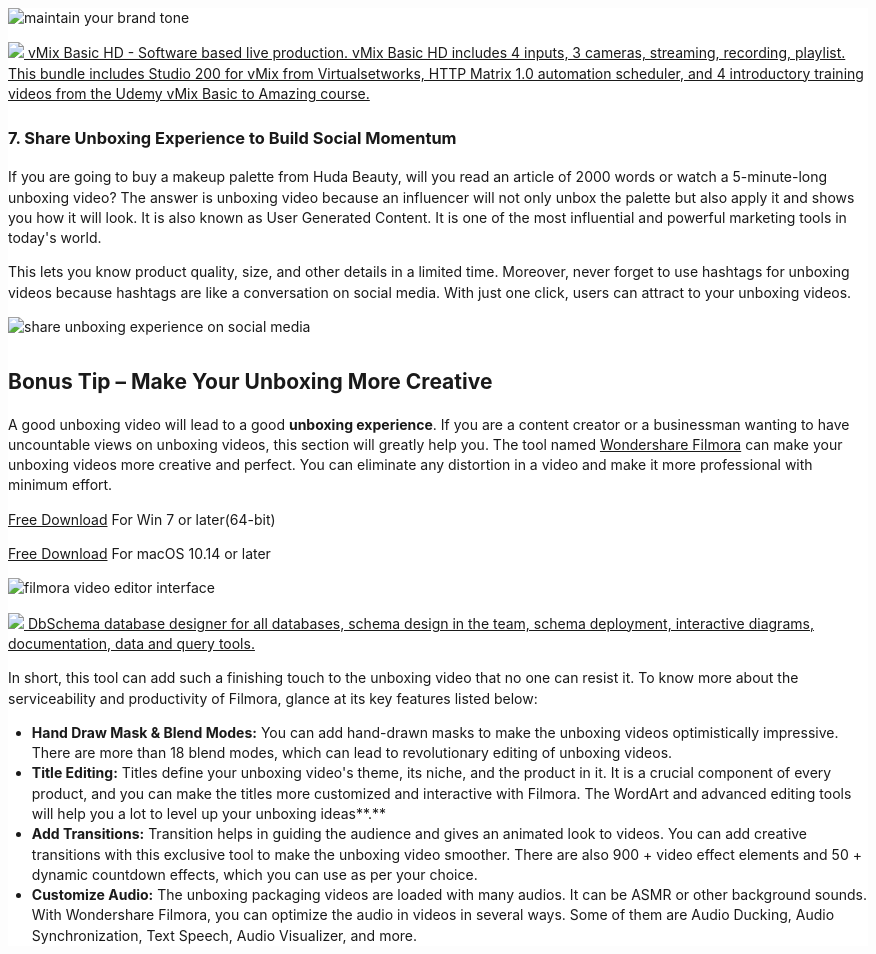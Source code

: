 ![maintain your brand tone](https://images.wondershare.com/filmora/article-images/2023/03/improve-unboxing-experience-8.jpg)


<a href="https://secure.2checkout.com/order/checkout.php?PRODS=4718728&QTY=1&AFFILIATE=108875&CART=1"> <img src="https://secure.avangate.com/images/merchant/ce9a6fb2becc2d235e62b125e9260102/products/vMixCallScreenshot1-large.jpg" border="0"> vMix Basic HD - Software based live production. vMix Basic HD includes 4 inputs, 3 cameras, streaming, recording, playlist. 
This bundle includes Studio 200 for vMix from Virtualsetworks, HTTP Matrix 1.0 automation scheduler, and 4 introductory training videos from the Udemy vMix Basic to Amazing course. </a>

### 7\. Share Unboxing Experience to Build Social Momentum

If you are going to buy a makeup palette from Huda Beauty, will you read an article of 2000 words or watch a 5-minute-long unboxing video? The answer is unboxing video because an influencer will not only unbox the palette but also apply it and shows you how it will look. It is also known as User Generated Content. It is one of the most influential and powerful marketing tools in today's world.

This lets you know product quality, size, and other details in a limited time. Moreover, never forget to use hashtags for unboxing videos because hashtags are like a conversation on social media. With just one click, users can attract to your unboxing videos.

![share unboxing experience on social media](https://images.wondershare.com/filmora/article-images/2023/03/improve-unboxing-experience-9.jpg)

## Bonus Tip – Make Your Unboxing More Creative

A good unboxing video will lead to a good **unboxing experience**. If you are a content creator or a businessman wanting to have uncountable views on unboxing videos, this section will greatly help you. The tool named [Wondershare Filmora](https://tools.techidaily.com/wondershare/filmora/download/) can make your unboxing videos more creative and perfect. You can eliminate any distortion in a video and make it more professional with minimum effort.

[Free Download](https://tools.techidaily.com/wondershare/filmora/download/) For Win 7 or later(64-bit)

[Free Download](https://tools.techidaily.com/wondershare/filmora/download/) For macOS 10.14 or later

![filmora video editor interface](https://images.wondershare.com/filmora/article-images/2023/03/improve-unboxing-experience-10.jpg)


<a href="https://shop.dbschema.com/order/checkout.php?PRODS=19867419&QTY=1&AFFILIATE=108875&CART=1"> <img src="https://secure.avangate.com/images/merchant/176b22bab4e94a28619ca2433b2ef241/products/1_icon256.png" border="0">
DbSchema database designer for all databases, schema design in the team, schema deployment, interactive diagrams, documentation, data and query tools. </a>

In short, this tool can add such a finishing touch to the unboxing video that no one can resist it. To know more about the serviceability and productivity of Filmora, glance at its key features listed below:

* **Hand Draw Mask & Blend Modes:** You can add hand-drawn masks to make the unboxing videos optimistically impressive. There are more than 18 blend modes, which can lead to revolutionary editing of unboxing videos.
* **Title Editing:** Titles define your unboxing video's theme, its niche, and the product in it. It is a crucial component of every product, and you can make the titles more customized and interactive with Filmora. The WordArt and advanced editing tools will help you a lot to level up your unboxing ideas**.**
* **Add Transitions:** Transition helps in guiding the audience and gives an animated look to videos. You can add creative transitions with this exclusive tool to make the unboxing video smoother. There are also 900 + video effect elements and 50 + dynamic countdown effects, which you can use as per your choice.
* **Customize Audio:** The unboxing packaging videos are loaded with many audios. It can be ASMR or other background sounds. With Wondershare Filmora, you can optimize the audio in videos in several ways. Some of them are Audio Ducking, Audio Synchronization, Text Speech, Audio Visualizer, and more.
